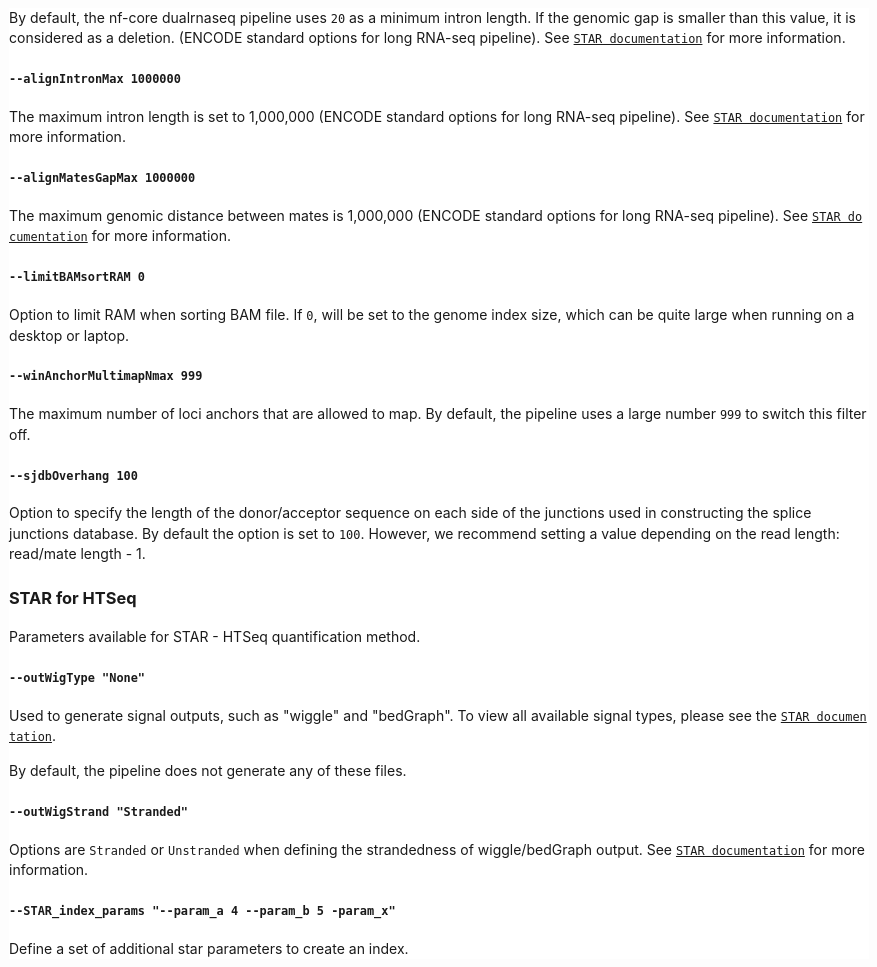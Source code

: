 By default, the nf-core dualrnaseq pipeline uses `20` as a minimum intron length. If the genomic gap is smaller than this value, it is considered as a deletion.
(ENCODE standard options for long RNA-seq pipeline). See [`STAR documentation`](https://physiology.med.cornell.edu/faculty/skrabanek/lab/angsd/lecture_notes/STARmanual.pdf) for more information.

#### `--alignIntronMax 1000000`

The maximum intron length is set to 1,000,000 (ENCODE standard options for long RNA-seq pipeline). See [`STAR documentation`](https://physiology.med.cornell.edu/faculty/skrabanek/lab/angsd/lecture_notes/STARmanual.pdf) for more information.

#### `--alignMatesGapMax 1000000`

The maximum genomic distance between mates is 1,000,000 (ENCODE standard options for long RNA-seq pipeline). See [`STAR documentation`](https://physiology.med.cornell.edu/faculty/skrabanek/lab/angsd/lecture_notes/STARmanual.pdf) for more information.

#### `--limitBAMsortRAM 0`

Option to limit RAM when sorting BAM file. If `0`, will be set to the genome index size, which can be quite large when running on a desktop or laptop.

#### `--winAnchorMultimapNmax 999`

The maximum number of loci anchors that are allowed to map. By default, the pipeline uses a large number `999` to switch this filter off.

#### `--sjdbOverhang 100`

Option to specify the length of the donor/acceptor sequence on each side of the junctions used in constructing the splice junctions database. By default the option is set to `100`. However, we recommend setting a value depending on the read length: read/mate length - 1.

### STAR for HTSeq

Parameters available for STAR - HTSeq quantification method.

#### `--outWigType "None"`

Used to generate signal outputs, such as "wiggle" and "bedGraph". To view all available signal types, please see the [`STAR documentation`](https://physiology.med.cornell.edu/faculty/skrabanek/lab/angsd/lecture_notes/STARmanual.pdf).

By default, the pipeline does not generate any of these files.

#### `--outWigStrand "Stranded"`

Options are `Stranded` or `Unstranded` when defining the strandedness of wiggle/bedGraph output. See [`STAR documentation`](https://physiology.med.cornell.edu/faculty/skrabanek/lab/angsd/lecture_notes/STARmanual.pdf) for more information.

#### `--STAR_index_params "--param_a 4 --param_b 5 -param_x"`

Define a set of additional star parameters to create an index.
